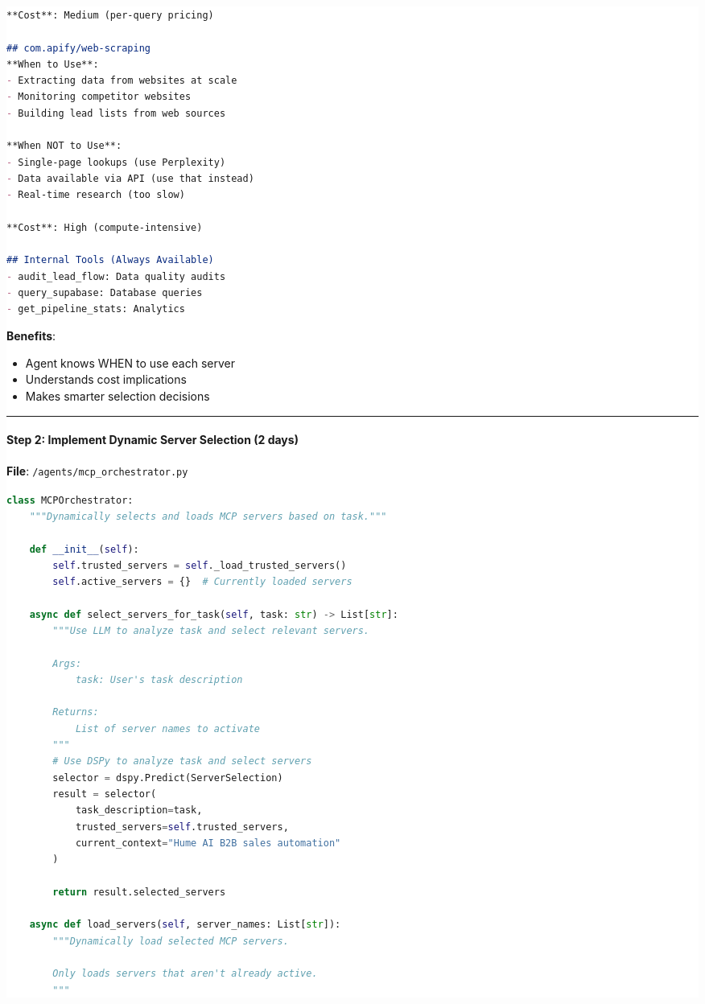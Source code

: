 ```markdown
**Cost**: Medium (per-query pricing)

## com.apify/web-scraping
**When to Use**:
- Extracting data from websites at scale
- Monitoring competitor websites
- Building lead lists from web sources

**When NOT to Use**:
- Single-page lookups (use Perplexity)
- Data available via API (use that instead)
- Real-time research (too slow)

**Cost**: High (compute-intensive)

## Internal Tools (Always Available)
- audit_lead_flow: Data quality audits
- query_supabase: Database queries
- get_pipeline_stats: Analytics
```

**Benefits**:
- Agent knows WHEN to use each server
- Understands cost implications
- Makes smarter selection decisions

---

#### **Step 2: Implement Dynamic Server Selection** (2 days)

**File**: `/agents/mcp_orchestrator.py`

```python
class MCPOrchestrator:
    """Dynamically selects and loads MCP servers based on task."""
    
    def __init__(self):
        self.trusted_servers = self._load_trusted_servers()
        self.active_servers = {}  # Currently loaded servers
    
    async def select_servers_for_task(self, task: str) -> List[str]:
        """Use LLM to analyze task and select relevant servers.
        
        Args:
            task: User's task description
        
        Returns:
            List of server names to activate
        """
        # Use DSPy to analyze task and select servers
        selector = dspy.Predict(ServerSelection)
        result = selector(
            task_description=task,
            trusted_servers=self.trusted_servers,
            current_context="Hume AI B2B sales automation"
        )
        
        return result.selected_servers
    
    async def load_servers(self, server_names: List[str]):
        """Dynamically load selected MCP servers.
        
        Only loads servers that aren't already active.
        """
```